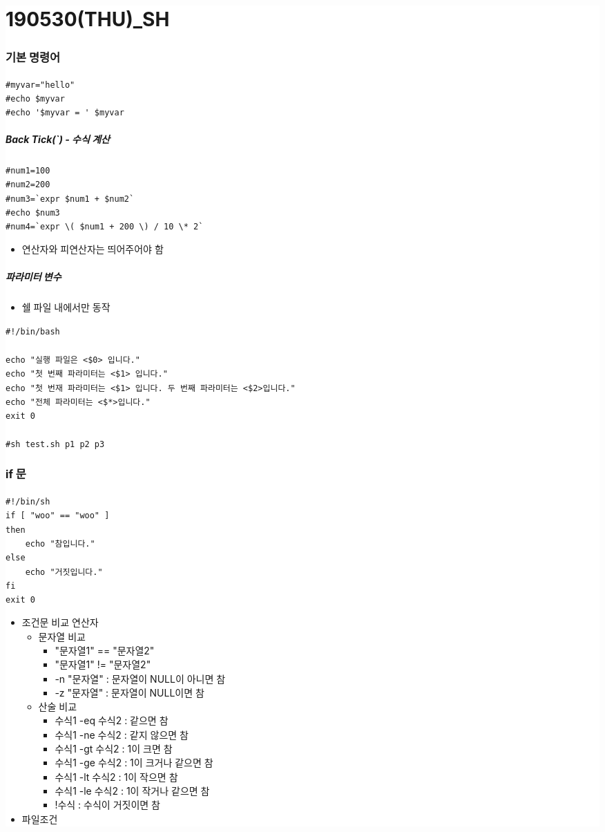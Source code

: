 # 190530(THU)_SH

### 기본 명령어

```
#myvar="hello"
#echo $myvar
#echo '$myvar = ' $myvar
```

##### Back Tick(`) - 수식 계산

```
#num1=100
#num2=200
#num3=`expr $num1 + $num2`
#echo $num3
#num4=`expr \( $num1 + 200 \) / 10 \* 2`
```

- 연산자와 피연산자는 띄어주어야 함

##### 파라미터 변수

- 쉘 파일 내에서만 동작

```
#!/bin/bash

echo "실행 파일은 <$0> 입니다."
echo "첫 번째 파라미터는 <$1> 입니다."
echo "첫 번재 파라미터는 <$1> 입니다. 두 번째 파라미터는 <$2>입니다."
echo "전체 파라미터는 <$*>입니다."
exit 0

#sh test.sh p1 p2 p3
```

### if 문

``` 
#!/bin/sh
if [ "woo" == "woo" ]
then
	echo "참입니다."
else
	echo "거짓입니다."
fi
exit 0
```

- 조건문 비교 연산자
  - 문자열 비교
    - "문자열1" == "문자열2"
    - "문자열1" != "문자열2"
    - -n "문자열" : 문자열이 NULL이 아니면 참
    - -z "문자열" : 문자열이 NULL이면 참
  - 산술 비교
    - 수식1 -eq 수식2 : 같으면 참
    - 수식1 -ne 수식2 : 같지 않으면 참
    - 수식1 -gt 수식2 : 1이 크면 참
    - 수식1 -ge 수식2 : 1이 크거나 같으면 참
    - 수식1 -lt 수식2 : 1이 작으면 참
    - 수식1 -le 수식2 : 1이 작거나 같으면 참
    - !수식 : 수식이 거짓이면 참
- 파일조건